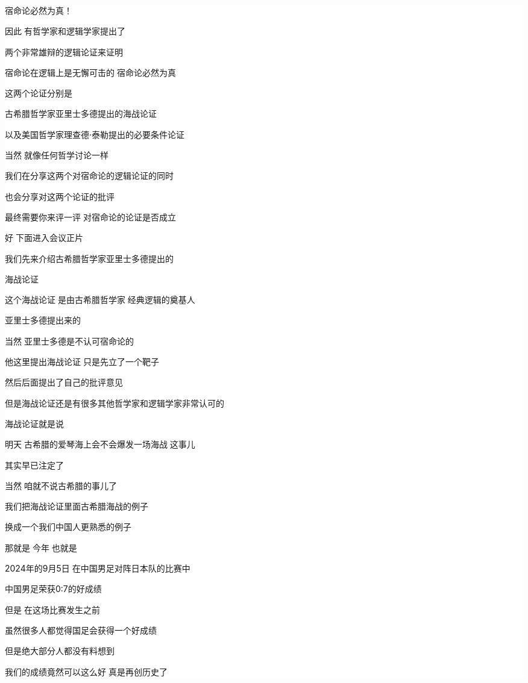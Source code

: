 宿命论必然为真！

因此 有哲学家和逻辑学家提出了

两个非常雄辩的逻辑论证来证明

宿命论在逻辑上是无懈可击的 宿命论必然为真

这两个论证分别是

古希腊哲学家亚里士多德提出的海战论证

以及美国哲学家理查德·泰勒提出的必要条件论证

当然 就像任何哲学讨论一样

我们在分享这两个对宿命论的逻辑论证的同时

也会分享对这两个论证的批评

最终需要你来评一评 对宿命论的论证是否成立

好 下面进入会议正片

我们先来介绍古希腊哲学家亚里士多德提出的

海战论证

这个海战论证 是由古希腊哲学家 经典逻辑的奠基人

亚里士多德提出来的

当然 亚里士多德是不认可宿命论的

他这里提出海战论证 只是先立了一个靶子

然后后面提出了自己的批评意见

但是海战论证还是有很多其他哲学家和逻辑学家非常认可的

海战论证就是说

明天 古希腊的爱琴海上会不会爆发一场海战 这事儿

其实早已注定了

当然 咱就不说古希腊的事儿了

我们把海战论证里面古希腊海战的例子

换成一个我们中国人更熟悉的例子

那就是 今年 也就是

2024年的9月5日 在中国男足对阵日本队的比赛中

中国男足荣获0:7的好成绩

但是 在这场比赛发生之前

虽然很多人都觉得国足会获得一个好成绩

但是绝大部分人都没有料想到

我们的成绩竟然可以这么好 真是再创历史了
